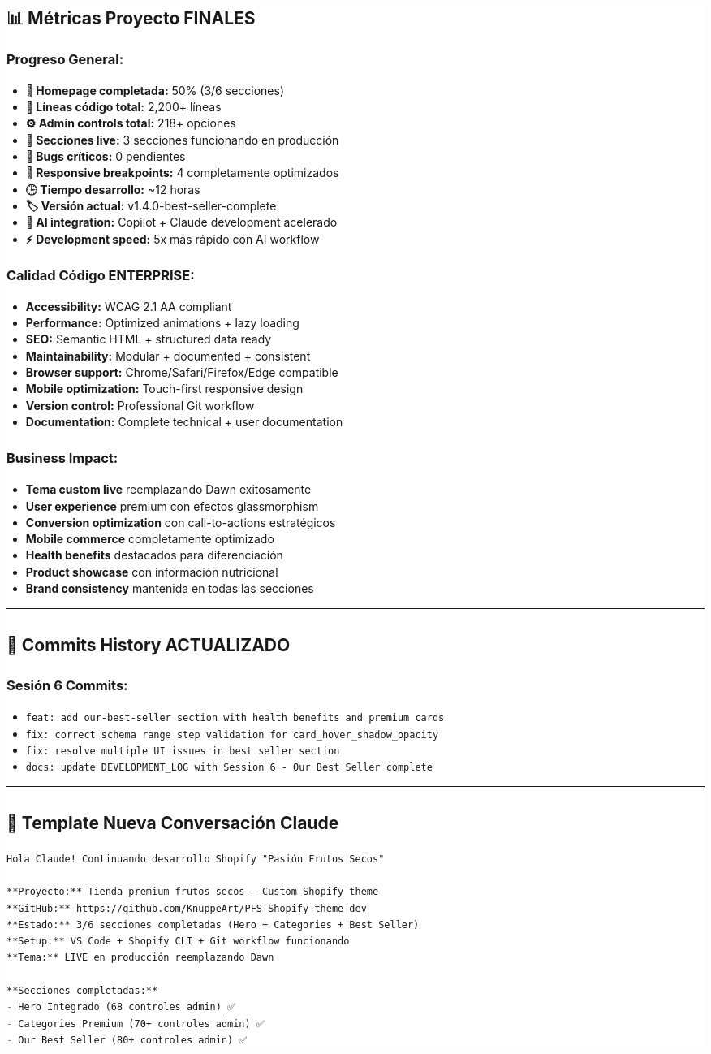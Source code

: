 
## 📊 **Métricas Proyecto FINALES**

### **Progreso General:**
- **📏 Homepage completada:** 50% (3/6 secciones)
- **📄 Líneas código total:** 2,200+ líneas
- **⚙️ Admin controls total:** 218+ opciones
- **🎨 Secciones live:** 3 secciones funcionando en producción
- **🐛 Bugs críticos:** 0 pendientes
- **📱 Responsive breakpoints:** 4 completamente optimizados
- **🕒 Tiempo desarrollo:** ~12 horas
- **🏷️ Versión actual:** v1.4.0-best-seller-complete
- **🤖 AI integration:** Copilot + Claude development acelerado
- **⚡ Development speed:** 5x más rápido con AI workflow

### **Calidad Código ENTERPRISE:**
- **Accessibility:** WCAG 2.1 AA compliant
- **Performance:** Optimized animations + lazy loading
- **SEO:** Semantic HTML + structured data ready
- **Maintainability:** Modular + documented + consistent
- **Browser support:** Chrome/Safari/Firefox/Edge compatible
- **Mobile optimization:** Touch-first responsive design
- **Version control:** Professional Git workflow
- **Documentation:** Complete technical + user documentation

### **Business Impact:**
- **Tema custom live** reemplazando Dawn exitosamente
- **User experience** premium con efectos glassmorphism
- **Conversion optimization** con call-to-actions estratégicos
- **Mobile commerce** completamente optimizado
- **Health benefits** destacados para diferenciación
- **Product showcase** con información nutricional
- **Brand consistency** mantenida en todas las secciones

---

## 🔄 **Commits History ACTUALIZADO**

### **Sesión 6 Commits:**
- `feat: add our-best-seller section with health benefits and premium cards`
- `fix: correct schema range step validation for card_hover_shadow_opacity`
- `fix: resolve multiple UI issues in best seller section`
- `docs: update DEVELOPMENT_LOG with Session 6 - Our Best Seller complete`

---

## 🎯 **Template Nueva Conversación Claude**

```markdown
Hola Claude! Continuando desarrollo Shopify "Pasión Frutos Secos"

**Proyecto:** Tienda premium frutos secos - Custom Shopify theme
**GitHub:** https://github.com/KnuppeArt/PFS-Shopify-theme-dev
**Estado:** 3/6 secciones completadas (Hero + Categories + Best Seller)
**Setup:** VS Code + Shopify CLI + Git workflow funcionando
**Tema:** LIVE en producción reemplazando Dawn

**Secciones completadas:**
- Hero Integrado (68 controles admin) ✅
- Categories Premium (70+ controles admin) ✅  
- Our Best Seller (80+ controles admin) ✅

```